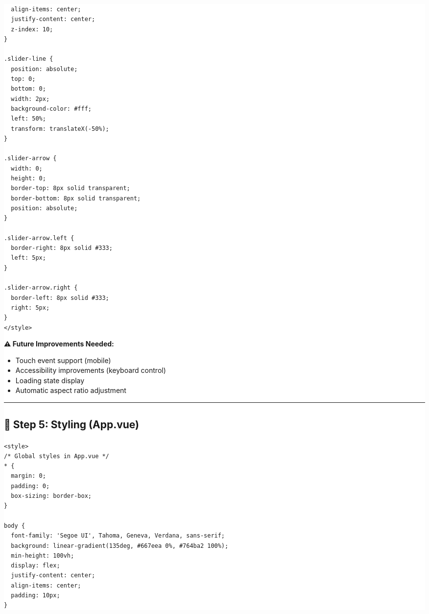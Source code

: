 ```vue
  align-items: center;
  justify-content: center;
  z-index: 10;
}

.slider-line {
  position: absolute;
  top: 0;
  bottom: 0;
  width: 2px;
  background-color: #fff;
  left: 50%;
  transform: translateX(-50%);
}

.slider-arrow {
  width: 0;
  height: 0;
  border-top: 8px solid transparent;
  border-bottom: 8px solid transparent;
  position: absolute;
}

.slider-arrow.left {
  border-right: 8px solid #333;
  left: 5px;
}

.slider-arrow.right {
  border-left: 8px solid #333;
  right: 5px;
}
</style>
```

**⚠️ Future Improvements Needed:**
- Touch event support (mobile)
- Accessibility improvements (keyboard control)
- Loading state display
- Automatic aspect ratio adjustment

---

## 🎨 Step 5: Styling (App.vue)

```vue
<style>
/* Global styles in App.vue */
* { 
  margin: 0; 
  padding: 0; 
  box-sizing: border-box; 
}

body {
  font-family: 'Segoe UI', Tahoma, Geneva, Verdana, sans-serif;
  background: linear-gradient(135deg, #667eea 0%, #764ba2 100%);
  min-height: 100vh;
  display: flex;
  justify-content: center;
  align-items: center;
  padding: 10px;
}

```